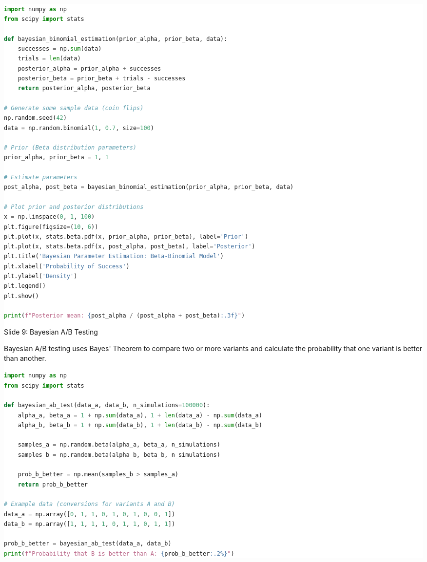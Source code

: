 ```python
import numpy as np
from scipy import stats

def bayesian_binomial_estimation(prior_alpha, prior_beta, data):
    successes = np.sum(data)
    trials = len(data)
    posterior_alpha = prior_alpha + successes
    posterior_beta = prior_beta + trials - successes
    return posterior_alpha, posterior_beta

# Generate some sample data (coin flips)
np.random.seed(42)
data = np.random.binomial(1, 0.7, size=100)

# Prior (Beta distribution parameters)
prior_alpha, prior_beta = 1, 1

# Estimate parameters
post_alpha, post_beta = bayesian_binomial_estimation(prior_alpha, prior_beta, data)

# Plot prior and posterior distributions
x = np.linspace(0, 1, 100)
plt.figure(figsize=(10, 6))
plt.plot(x, stats.beta.pdf(x, prior_alpha, prior_beta), label='Prior')
plt.plot(x, stats.beta.pdf(x, post_alpha, post_beta), label='Posterior')
plt.title('Bayesian Parameter Estimation: Beta-Binomial Model')
plt.xlabel('Probability of Success')
plt.ylabel('Density')
plt.legend()
plt.show()

print(f"Posterior mean: {post_alpha / (post_alpha + post_beta):.3f}")
```

Slide 9: Bayesian A/B Testing

Bayesian A/B testing uses Bayes' Theorem to compare two or more variants and calculate the probability that one variant is better than another.

```python
import numpy as np
from scipy import stats

def bayesian_ab_test(data_a, data_b, n_simulations=100000):
    alpha_a, beta_a = 1 + np.sum(data_a), 1 + len(data_a) - np.sum(data_a)
    alpha_b, beta_b = 1 + np.sum(data_b), 1 + len(data_b) - np.sum(data_b)
    
    samples_a = np.random.beta(alpha_a, beta_a, n_simulations)
    samples_b = np.random.beta(alpha_b, beta_b, n_simulations)
    
    prob_b_better = np.mean(samples_b > samples_a)
    return prob_b_better

# Example data (conversions for variants A and B)
data_a = np.array([0, 1, 1, 0, 1, 0, 1, 0, 0, 1])
data_b = np.array([1, 1, 1, 1, 0, 1, 1, 0, 1, 1])

prob_b_better = bayesian_ab_test(data_a, data_b)
print(f"Probability that B is better than A: {prob_b_better:.2%}")
```
